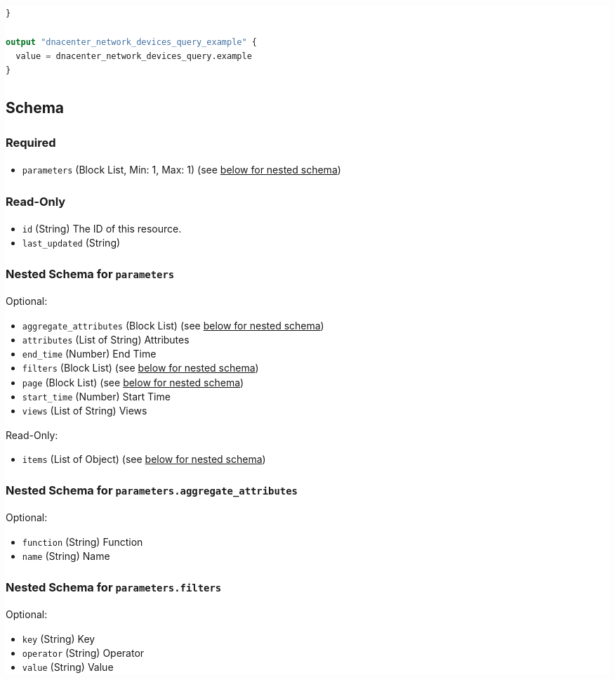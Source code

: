 ```terraform
}

output "dnacenter_network_devices_query_example" {
  value = dnacenter_network_devices_query.example
}
```


## Schema

### Required

- `parameters` (Block List, Min: 1, Max: 1) (see [below for nested schema](#nestedblock--parameters))

### Read-Only

- `id` (String) The ID of this resource.
- `last_updated` (String)

<a id="nestedblock--parameters"></a>
### Nested Schema for `parameters`

Optional:

- `aggregate_attributes` (Block List) (see [below for nested schema](#nestedblock--parameters--aggregate_attributes))
- `attributes` (List of String) Attributes
- `end_time` (Number) End Time
- `filters` (Block List) (see [below for nested schema](#nestedblock--parameters--filters))
- `page` (Block List) (see [below for nested schema](#nestedblock--parameters--page))
- `start_time` (Number) Start Time
- `views` (List of String) Views

Read-Only:

- `items` (List of Object) (see [below for nested schema](#nestedatt--parameters--items))

<a id="nestedblock--parameters--aggregate_attributes"></a>
### Nested Schema for `parameters.aggregate_attributes`

Optional:

- `function` (String) Function
- `name` (String) Name


<a id="nestedblock--parameters--filters"></a>
### Nested Schema for `parameters.filters`

Optional:

- `key` (String) Key
- `operator` (String) Operator
- `value` (String) Value
